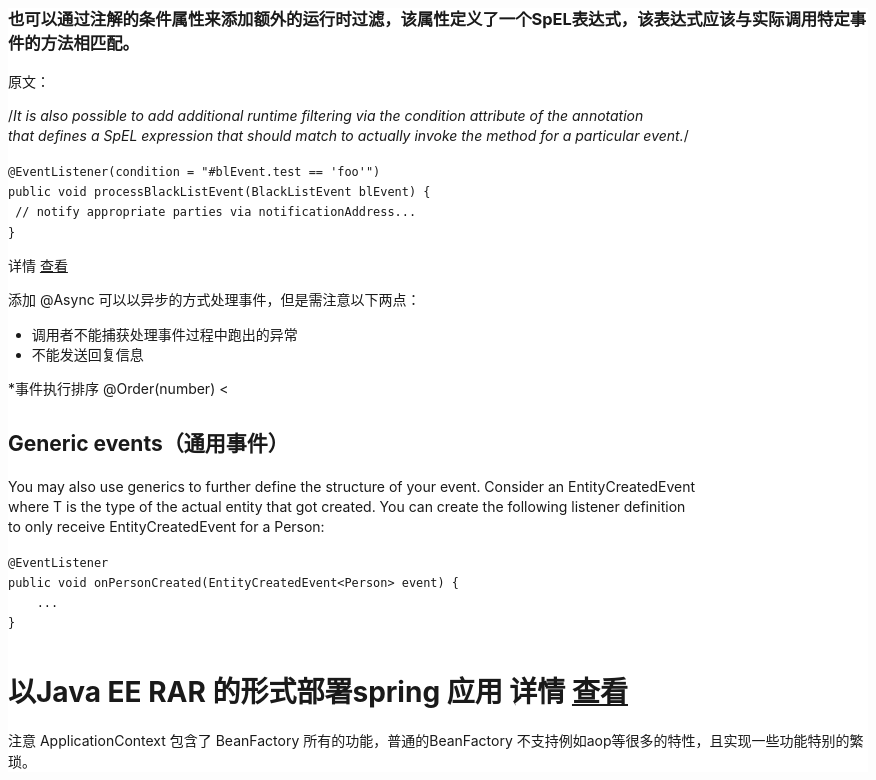 ### 也可以通过注解的条件属性来添加额外的运行时过滤，该属性定义了一个SpEL表达式，该表达式应该与实际调用特定事件的方法相匹配。 

  原文： 
  
/*It is also possible to add additional runtime filtering via the condition attribute of the annotation  
that defines a SpEL expression that should match to actually invoke the method for a particular event.*/ 
	
	@EventListener(condition = "#blEvent.test == 'foo'")
	public void processBlackListEvent(BlackListEvent blEvent) {
	 // notify appropriate parties via notificationAddress...
	}

详情 [查看](https://docs.spring.io/spring/docs/5.0.4.RELEASE/spring-framework-reference/core.html#context-functionality-events-annotation "监听事件注解")

添加 @Async 可以以异步的方式处理事件，但是需注意以下两点： 

+ 调用者不能捕获处理事件过程中跑出的异常 
+ 不能发送回复信息 

*事件执行排序 @Order(number) <

## Generic events（通用事件） 

You may also use generics to further define the structure of your event. Consider an EntityCreatedEvent<T>  <br/>
where T is the type of the actual entity that got created. You can create the following listener definition  <br/>
to only receive EntityCreatedEvent for a Person: <br/>

	@EventListener
	public void onPersonCreated(EntityCreatedEvent<Person> event) {
	    ...
	}

# 以Java EE RAR 的形式部署spring 应用 详情 [查看](https://docs.spring.io/spring/docs/5.0.4.RELEASE/spring-framework-reference/core.html#context-deploy-rar "java EE RAR形式部署") 

注意 ApplicationContext 包含了 BeanFactory 所有的功能，普通的BeanFactory 不支持例如aop等很多的特性，且实现一些功能特别的繁琐。
